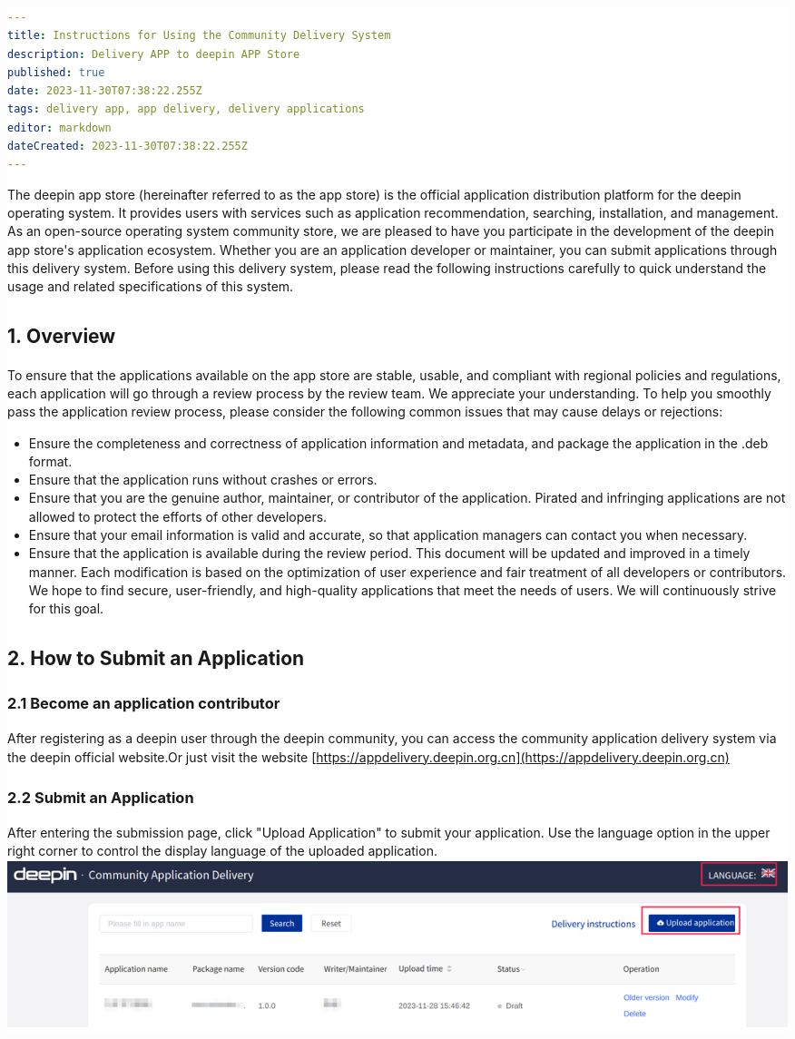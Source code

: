 ```yaml
---
title: Instructions for Using the Community Delivery System
description: Delivery APP to deepin APP Store
published: true
date: 2023-11-30T07:38:22.255Z
tags: delivery app, app delivery, delivery applications
editor: markdown
dateCreated: 2023-11-30T07:38:22.255Z
---
```


The deepin app store (hereinafter referred to as the app store) is the official application distribution platform for the deepin operating system. It provides users with services such as application recommendation, searching, installation, and management. As an open-source operating system community store, we are pleased to have you participate in the development of the deepin app store's application ecosystem. Whether you are an application developer or maintainer, you can submit applications through this delivery system. Before using this delivery system, please read the following instructions carefully to quick understand the usage and related specifications of this system.

## 1. Overview

To ensure that the applications available on the app store are stable, usable, and compliant with regional policies and regulations, each application will go through a review process by the review team. We appreciate your understanding. To help you smoothly pass the application review process, please consider the following common issues that may cause delays or rejections:

- Ensure the completeness and correctness of application information and metadata, and package the application in the .deb format.
- Ensure that the application runs without crashes or errors.
- Ensure that you are the genuine author, maintainer, or contributor of the application. Pirated and infringing applications are not allowed to protect the efforts of other developers.
- Ensure that your email information is valid and accurate, so that application managers can contact you when necessary.
- Ensure that the application is available during the review period. This document will be updated and improved in a timely manner. Each modification is based on the optimization of user experience and fair treatment of all developers or contributors. We hope to find secure, user-friendly, and high-quality applications that meet the needs of users. We will continuously strive for this goal.

## 2. How to Submit an Application

### 2.1 Become an application contributor

After registering as a deepin user through the deepin community, you can access the community application delivery system via the deepin official website.Or just visit the website [https://appdelivery.deepin.org.cn](https://appdelivery.deepin.org.cn)

### 2.2 Submit an Application

After entering the submission page, click "Upload Application" to submit your application. Use the language option in the upper right corner to control the display language of the uploaded application.
![2023-11-30_37116.png](/2023-11-30_37116.png)

